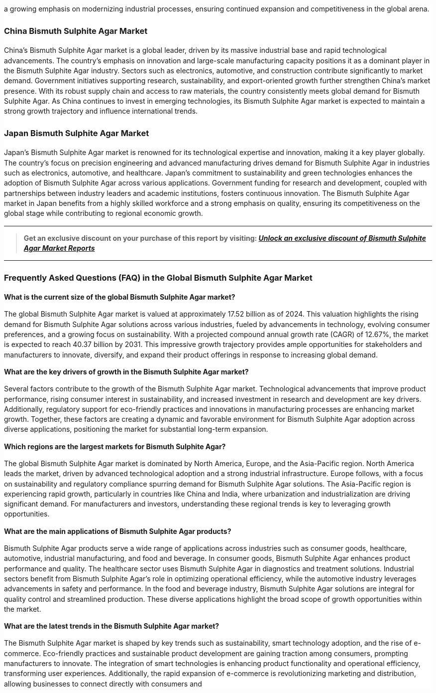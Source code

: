 a growing emphasis on modernizing industrial processes, ensuring continued expansion and competitiveness in the global arena.</p><h3>China Bismuth Sulphite Agar Market</h3><p>China&rsquo;s Bismuth Sulphite Agar market is a global leader, driven by its massive industrial base and rapid technological advancements. The country&rsquo;s emphasis on innovation and large-scale manufacturing capacity positions it as a dominant player in the Bismuth Sulphite Agar industry. Sectors such as electronics, automotive, and construction contribute significantly to market demand. Government initiatives supporting research, sustainability, and export-oriented growth further strengthen China&rsquo;s market presence. With its robust supply chain and access to raw materials, the country consistently meets global demand for Bismuth Sulphite Agar. As China continues to invest in emerging technologies, its Bismuth Sulphite Agar market is expected to maintain a strong growth trajectory and influence international trends.</p><h3>Japan Bismuth Sulphite Agar Market</h3><p>Japan&rsquo;s Bismuth Sulphite Agar market is renowned for its technological expertise and innovation, making it a key player globally. The country&rsquo;s focus on precision engineering and advanced manufacturing drives demand for Bismuth Sulphite Agar in industries such as electronics, automotive, and healthcare. Japan&rsquo;s commitment to sustainability and green technologies enhances the adoption of Bismuth Sulphite Agar across various applications. Government funding for research and development, coupled with partnerships between industry leaders and academic institutions, fosters continuous innovation. The Bismuth Sulphite Agar market in Japan benefits from a highly skilled workforce and a strong emphasis on quality, ensuring its competitiveness on the global stage while contributing to regional economic growth.</p><hr /><blockquote><p><strong>Get an exclusive discount on your purchase of this report by visiting: <em><a href="://marketresearchpulse.com/ask-for-discount/112689?utm_source=Github&amp;utm_medium=019">Unlock an exclusive discount of Bismuth Sulphite Agar Market Reports</a></em>&nbsp;</strong></p></blockquote><hr /><h3>Frequently Asked Questions (FAQ) in the Global Bismuth Sulphite Agar Market</h3><p><strong>What is the current size of the global Bismuth Sulphite Agar market?</strong></p><p>The global Bismuth Sulphite Agar market is valued at approximately 17.52 billion as of 2024. This valuation highlights the rising demand for Bismuth Sulphite Agar solutions across various industries, fueled by advancements in technology, evolving consumer preferences, and a growing focus on sustainability. With a projected compound annual growth rate (CAGR) of 12.67%, the market is expected to reach 40.37 billion by 2031. This impressive growth trajectory provides ample opportunities for stakeholders and manufacturers to innovate, diversify, and expand their product offerings in response to increasing global demand.</p><p><strong>What are the key drivers of growth in the Bismuth Sulphite Agar market?</strong></p><p>Several factors contribute to the growth of the Bismuth Sulphite Agar market. Technological advancements that improve product performance, rising consumer interest in sustainability, and increased investment in research and development are key drivers. Additionally, regulatory support for eco-friendly practices and innovations in manufacturing processes are enhancing market growth. Together, these factors are creating a dynamic and favorable environment for Bismuth Sulphite Agar adoption across diverse applications, positioning the market for substantial long-term expansion.</p><p><strong>Which regions are the largest markets for Bismuth Sulphite Agar?</strong></p><p>The global Bismuth Sulphite Agar market is dominated by North America, Europe, and the Asia-Pacific region. North America leads the market, driven by advanced technological adoption and a strong industrial infrastructure. Europe follows, with a focus on sustainability and regulatory compliance spurring demand for Bismuth Sulphite Agar solutions. The Asia-Pacific region is experiencing rapid growth, particularly in countries like China and India, where urbanization and industrialization are driving significant demand. For manufacturers and investors, understanding these regional trends is key to leveraging growth opportunities.</p><p><strong>What are the main applications of Bismuth Sulphite Agar products?</strong></p><p>Bismuth Sulphite Agar products serve a wide range of applications across industries such as consumer goods, healthcare, automotive, industrial manufacturing, and food and beverage. In consumer goods, Bismuth Sulphite Agar enhances product performance and quality. The healthcare sector uses Bismuth Sulphite Agar in diagnostics and treatment solutions. Industrial sectors benefit from Bismuth Sulphite Agar&rsquo;s role in optimizing operational efficiency, while the automotive industry leverages advancements in safety and performance. In the food and beverage industry, Bismuth Sulphite Agar solutions are integral for quality control and streamlined production. These diverse applications highlight the broad scope of growth opportunities within the market.</p><p><strong>What are the latest trends in the Bismuth Sulphite Agar market?</strong></p><p>The Bismuth Sulphite Agar market is shaped by key trends such as sustainability, smart technology adoption, and the rise of e-commerce. Eco-friendly practices and sustainable product development are gaining traction among consumers, prompting manufacturers to innovate. The integration of smart technologies is enhancing product functionality and operational efficiency, transforming user experiences. Additionally, the rapid expansion of e-commerce is revolutionizing marketing and distribution, allowing businesses to connect directly with consumers and
